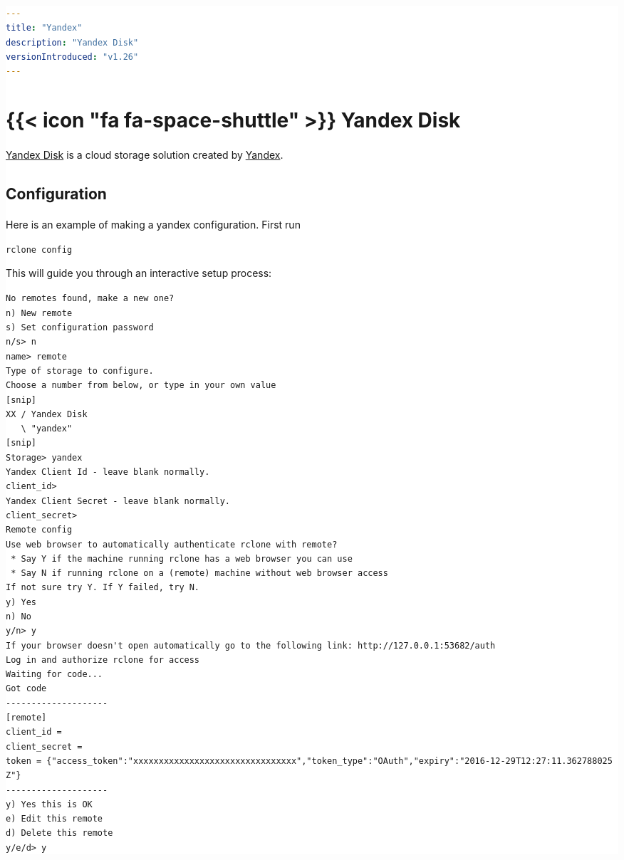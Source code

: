 ```yaml
---
title: "Yandex"
description: "Yandex Disk"
versionIntroduced: "v1.26"
---
```


# {{< icon "fa fa-space-shuttle" >}} Yandex Disk

[Yandex Disk](https://disk.yandex.com) is a cloud storage solution created by [Yandex](https://yandex.com).

## Configuration

Here is an example of making a yandex configuration.  First run

    rclone config

This will guide you through an interactive setup process:

```
No remotes found, make a new one?
n) New remote
s) Set configuration password
n/s> n
name> remote
Type of storage to configure.
Choose a number from below, or type in your own value
[snip]
XX / Yandex Disk
   \ "yandex"
[snip]
Storage> yandex
Yandex Client Id - leave blank normally.
client_id>
Yandex Client Secret - leave blank normally.
client_secret>
Remote config
Use web browser to automatically authenticate rclone with remote?
 * Say Y if the machine running rclone has a web browser you can use
 * Say N if running rclone on a (remote) machine without web browser access
If not sure try Y. If Y failed, try N.
y) Yes
n) No
y/n> y
If your browser doesn't open automatically go to the following link: http://127.0.0.1:53682/auth
Log in and authorize rclone for access
Waiting for code...
Got code
--------------------
[remote]
client_id =
client_secret =
token = {"access_token":"xxxxxxxxxxxxxxxxxxxxxxxxxxxxxxxx","token_type":"OAuth","expiry":"2016-12-29T12:27:11.362788025Z"}
--------------------
y) Yes this is OK
e) Edit this remote
d) Delete this remote
y/e/d> y
```
